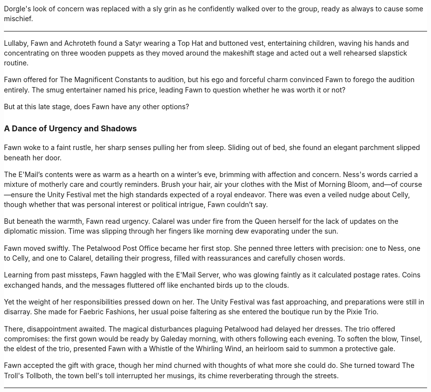 Dorgle's look of concern was replaced with a sly grin as he confidently walked over to the group, ready as always to cause some mischief.

---

Lullaby, Fawn and Achroteth found a Satyr wearing a Top Hat and buttoned vest, entertaining children, waving his hands and concentrating on three wooden puppets as they moved around the makeshift stage and acted out a well rehearsed slapstick routine.

Fawn offered for The Magnificent Constants to audition, but his ego and forceful charm convinced Fawn to forego the audition entirely. The smug entertainer named his price, leading Fawn to question whether he was worth it or not?

But at this late stage, does Fawn have any other options?







### A Dance of Urgency and Shadows

Fawn woke to a faint rustle, her sharp senses pulling her from sleep. Sliding out of bed, she found an elegant parchment slipped beneath her door. 

The E'Mail’s contents were as warm as a hearth on a winter’s eve, brimming with affection and concern. Ness's words carried a mixture of motherly care and courtly reminders. Brush your hair, air your clothes with the Mist of Morning Bloom, and—of course—ensure the Unity Festival met the high standards expected of a royal endeavor. There was even a veiled nudge about Celly, though whether that was personal interest or political intrigue, Fawn couldn’t say.

But beneath the warmth, Fawn read urgency. Calarel was under fire from the Queen herself for the lack of updates on the diplomatic mission. Time was slipping through her fingers like morning dew evaporating under the sun.

Fawn moved swiftly. The Petalwood Post Office became her first stop. She penned three letters with precision: one to Ness, one to Celly, and one to Calarel, detailing their  progress, filled with reassurances and carefully chosen words.

Learning from past missteps, Fawn haggled with the E'Mail Server, who was glowing faintly as it calculated postage rates. Coins exchanged hands, and the messages fluttered off like enchanted birds up to the clouds.

Yet the weight of her responsibilities pressed down on her. The Unity Festival was fast approaching, and preparations were still in disarray. She made for Faebric Fashions, her usual poise faltering as she entered the boutique run by the Pixie Trio.

There, disappointment awaited. The magical disturbances plaguing Petalwood had delayed her dresses. The trio offered compromises: the first gown would be ready by Galeday morning, with others following each evening. To soften the blow, Tinsel, the eldest of the trio, presented Fawn with a Whistle of the Whirling Wind, an heirloom said to summon a protective gale.

Fawn accepted the gift with grace, though her mind churned with thoughts of what more she could do. She turned toward The Troll's Tollboth, the town bell's toll interrupted her musings, its chime reverberating through the streets.

---
